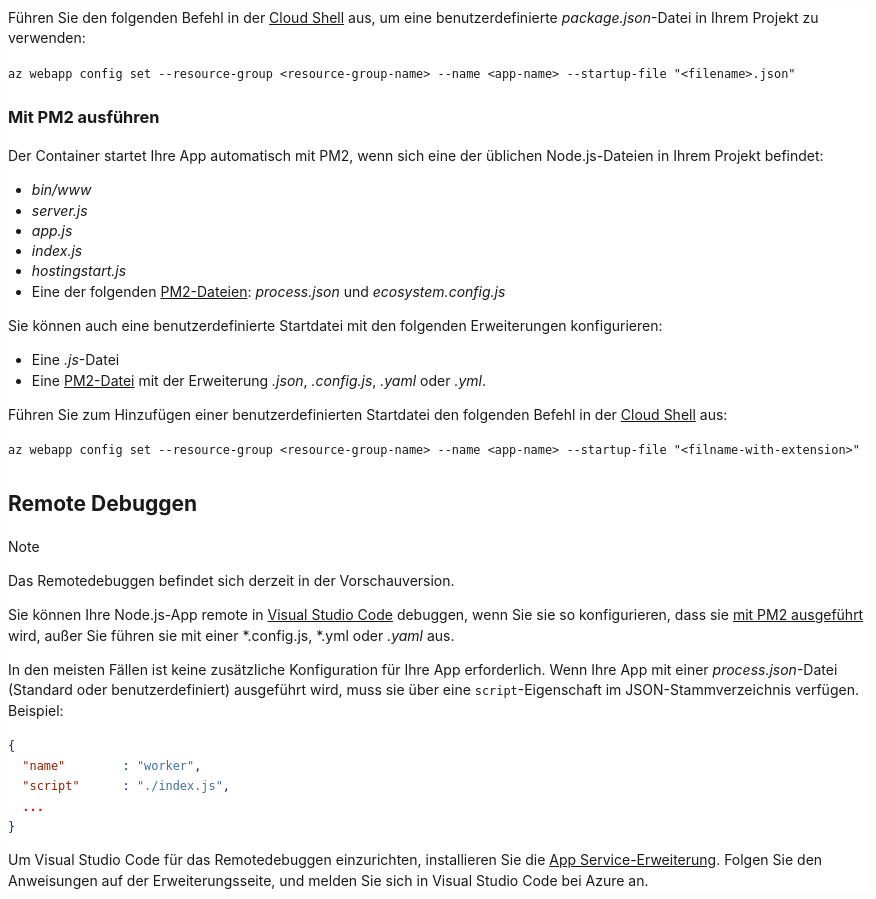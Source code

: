 Führen Sie den folgenden Befehl in der [Cloud Shell](https://shell.azure.com) aus, um eine benutzerdefinierte *package.json*-Datei in Ihrem Projekt zu verwenden:

```azurecli-interactive
az webapp config set --resource-group <resource-group-name> --name <app-name> --startup-file "<filename>.json"
```

### <a name="run-with-pm2"></a>Mit PM2 ausführen

Der Container startet Ihre App automatisch mit PM2, wenn sich eine der üblichen Node.js-Dateien in Ihrem Projekt befindet:

- *bin/www*
- *server.js*
- *app.js*
- *index.js*
- *hostingstart.js*
- Eine der folgenden [PM2-Dateien](https://pm2.keymetrics.io/docs/usage/application-declaration/#process-file): *process.json* und *ecosystem.config.js*

Sie können auch eine benutzerdefinierte Startdatei mit den folgenden Erweiterungen konfigurieren:

- Eine *.js*-Datei
- Eine [PM2-Datei](https://pm2.keymetrics.io/docs/usage/application-declaration/#process-file) mit der Erweiterung *.json*, *.config.js*, *.yaml* oder *.yml*.

Führen Sie zum Hinzufügen einer benutzerdefinierten Startdatei den folgenden Befehl in der [Cloud Shell](https://shell.azure.com) aus:

```azurecli-interactive
az webapp config set --resource-group <resource-group-name> --name <app-name> --startup-file "<filname-with-extension>"
```

## <a name="debug-remotely"></a>Remote Debuggen

> [!NOTE]
> Das Remotedebuggen befindet sich derzeit in der Vorschauversion.

Sie können Ihre Node.js-App remote in [Visual Studio Code](https://code.visualstudio.com/) debuggen, wenn Sie sie so konfigurieren, dass sie [mit PM2 ausgeführt](#run-with-pm2) wird, außer Sie führen sie mit einer *.config.js, *.yml oder *.yaml* aus.

In den meisten Fällen ist keine zusätzliche Konfiguration für Ihre App erforderlich. Wenn Ihre App mit einer *process.json*-Datei (Standard oder benutzerdefiniert) ausgeführt wird, muss sie über eine `script`-Eigenschaft im JSON-Stammverzeichnis verfügen. Beispiel: 

```json
{
  "name"        : "worker",
  "script"      : "./index.js",
  ...
}
```

Um Visual Studio Code für das Remotedebuggen einzurichten, installieren Sie die [App Service-Erweiterung](https://marketplace.visualstudio.com/items?itemName=ms-azuretools.vscode-azureappservice). Folgen Sie den Anweisungen auf der Erweiterungsseite, und melden Sie sich in Visual Studio Code bei Azure an.
